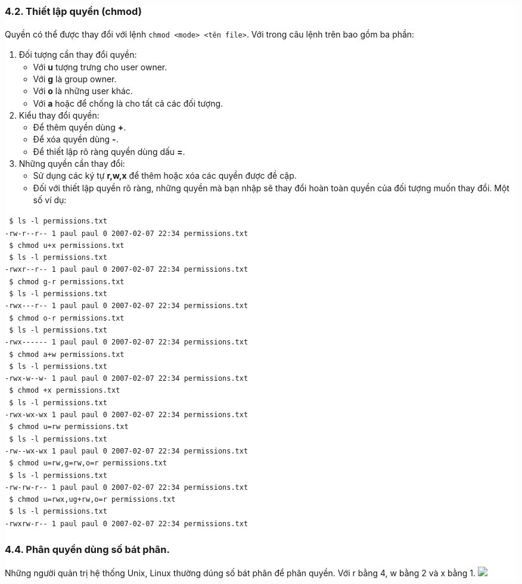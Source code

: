
### 4.2. Thiết lập quyền (chmod)

Quyền có thể được thay đổi với lệnh `chmod <mode> <tên file>`.
Với <mode> trong câu lệnh trên bao gồm ba phần:
 1. Đối tượng cần thay đổi quyền:
    - Với **u** tượng trưng cho user owner.
    - Với **g** là group owner.
    - Với **o** là những user khác.
    - Với **a** hoặc để chống là cho tất cả các đối tượng.
 2. Kiểu thay đổi quyền:
    - Để thêm quyền dùng **+**. 
    - Để xóa quyền dùng **-**.
    - Để thiết lập rõ ràng quyền dùng dấu **=**.
 3. Những quyền cần thay đổi:
    - Sử dụng các ký tự **r,w,x** để thêm hoặc xóa các quyền được đề cập.
    - Đối với thiết lập quyền rõ ràng, những quyền mà bạn nhập sẽ thay đổi hoàn toàn quyền của đối tượng muốn thay đổi.
Một số ví dụ:
```
 $ ls -l permissions.txt
-rw-r--r-- 1 paul paul 0 2007-02-07 22:34 permissions.txt
 $ chmod u+x permissions.txt
 $ ls -l permissions.txt
-rwxr--r-- 1 paul paul 0 2007-02-07 22:34 permissions.txt
 $ chmod g-r permissions.txt
 $ ls -l permissions.txt
-rwx---r-- 1 paul paul 0 2007-02-07 22:34 permissions.txt
 $ chmod o-r permissions.txt
 $ ls -l permissions.txt
-rwx------ 1 paul paul 0 2007-02-07 22:34 permissions.txt
 $ chmod a+w permissions.txt
 $ ls -l permissions.txt
-rwx-w--w- 1 paul paul 0 2007-02-07 22:34 permissions.txt
 $ chmod +x permissions.txt
 $ ls -l permissions.txt
-rwx-wx-wx 1 paul paul 0 2007-02-07 22:34 permissions.txt
 $ chmod u=rw permissions.txt
 $ ls -l permissions.txt
-rw--wx-wx 1 paul paul 0 2007-02-07 22:34 permissions.txt
 $ chmod u=rw,g=rw,o=r permissions.txt
 $ ls -l permissions.txt
-rw-rw-r-- 1 paul paul 0 2007-02-07 22:34 permissions.txt
 $ chmod u=rwx,ug+rw,o=r permissions.txt
 $ ls -l permissions.txt
-rwxrw-r-- 1 paul paul 0 2007-02-07 22:34 permissions.txt

```
### 4.4. Phân quyền dùng số bát phân.
Những người quản trị hệ thống Unix, Linux thường dúng số bát phân để phân quyền. Với r bằng 4, w bằng 2 và x bằng 1.
![](https://i.imgur.com/s9LbzES.png)
